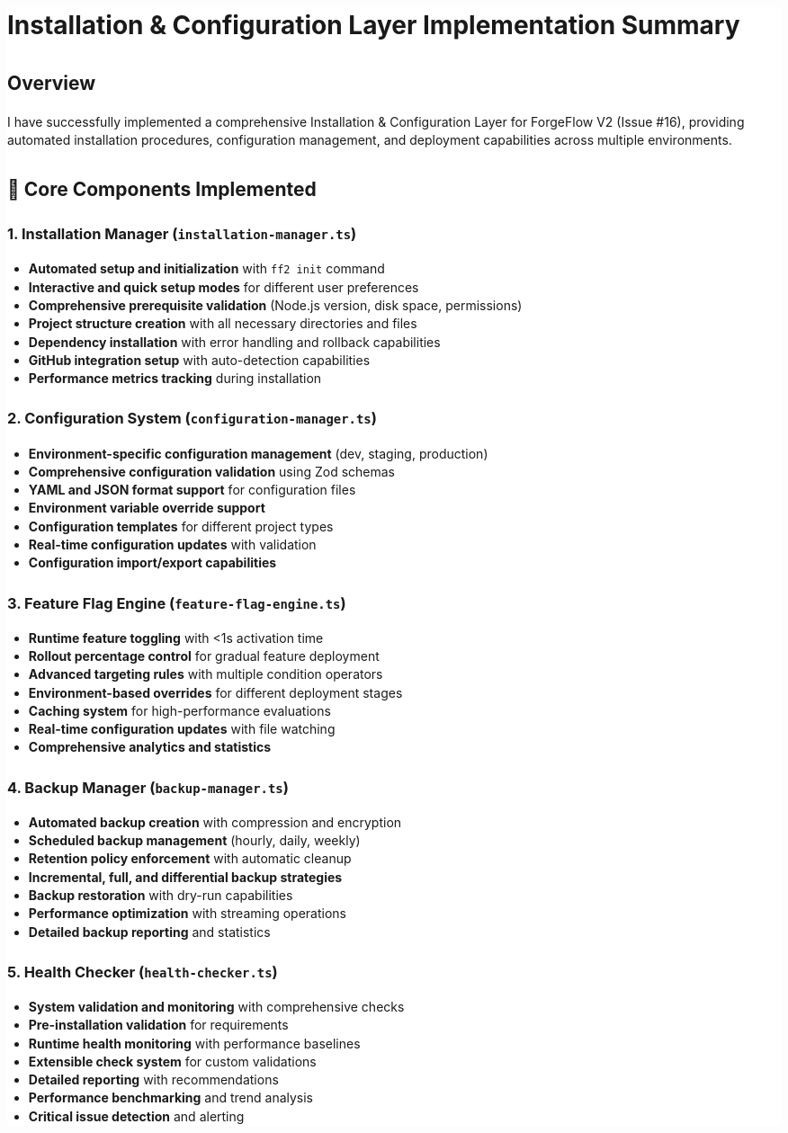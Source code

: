 # Installation & Configuration Layer Implementation Summary

## Overview

I have successfully implemented a comprehensive Installation & Configuration Layer for ForgeFlow V2 (Issue #16), providing automated installation procedures, configuration management, and deployment capabilities across multiple environments.

## 🎯 Core Components Implemented

### 1. Installation Manager (`installation-manager.ts`)
- **Automated setup and initialization** with `ff2 init` command
- **Interactive and quick setup modes** for different user preferences
- **Comprehensive prerequisite validation** (Node.js version, disk space, permissions)
- **Project structure creation** with all necessary directories and files
- **Dependency installation** with error handling and rollback capabilities
- **GitHub integration setup** with auto-detection capabilities
- **Performance metrics tracking** during installation

### 2. Configuration System (`configuration-manager.ts`)
- **Environment-specific configuration management** (dev, staging, production)
- **Comprehensive configuration validation** using Zod schemas
- **YAML and JSON format support** for configuration files
- **Environment variable override support**
- **Configuration templates** for different project types
- **Real-time configuration updates** with validation
- **Configuration import/export capabilities**

### 3. Feature Flag Engine (`feature-flag-engine.ts`)
- **Runtime feature toggling** with <1s activation time
- **Rollout percentage control** for gradual feature deployment
- **Advanced targeting rules** with multiple condition operators
- **Environment-based overrides** for different deployment stages
- **Caching system** for high-performance evaluations
- **Real-time configuration updates** with file watching
- **Comprehensive analytics and statistics**

### 4. Backup Manager (`backup-manager.ts`)
- **Automated backup creation** with compression and encryption
- **Scheduled backup management** (hourly, daily, weekly)
- **Retention policy enforcement** with automatic cleanup
- **Incremental, full, and differential backup strategies**
- **Backup restoration** with dry-run capabilities
- **Performance optimization** with streaming operations
- **Detailed backup reporting** and statistics

### 5. Health Checker (`health-checker.ts`)
- **System validation and monitoring** with comprehensive checks
- **Pre-installation validation** for requirements
- **Runtime health monitoring** with performance baselines
- **Extensible check system** for custom validations
- **Detailed reporting** with recommendations
- **Performance benchmarking** and trend analysis
- **Critical issue detection** and alerting

